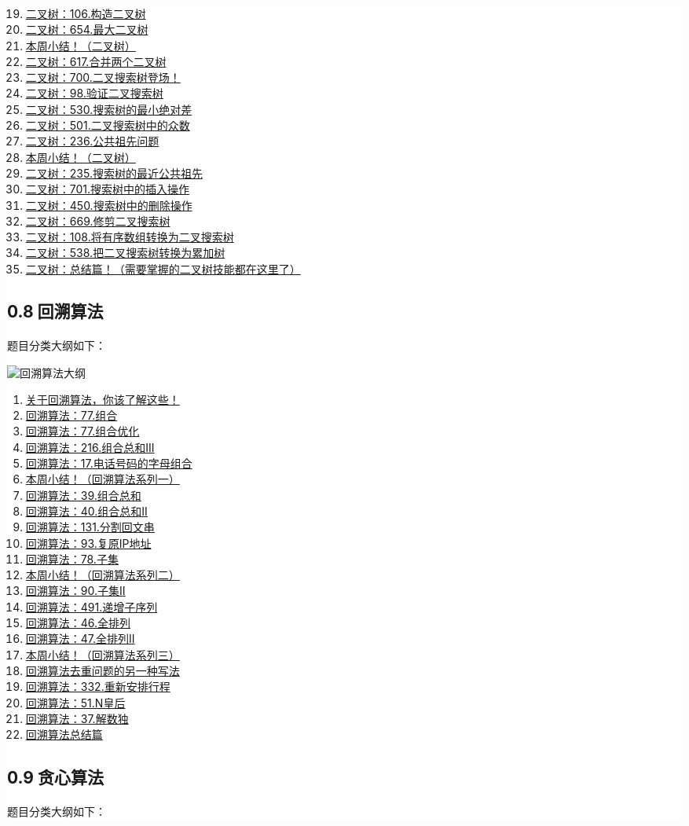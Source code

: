19. [二叉树：106.构造二叉树](0106.从中序与后序遍历序列构造二叉树.md)
20. [二叉树：654.最大二叉树](0654.最大二叉树.md)
21. [本周小结！（二叉树）](20201010二叉树周末总结.md) 
22. [二叉树：617.合并两个二叉树](0617.合并二叉树.md)
23. [二叉树：700.二叉搜索树登场！](0700.二叉搜索树中的搜索.md)
24. [二叉树：98.验证二叉搜索树](0098.验证二叉搜索树.md)
25. [二叉树：530.搜索树的最小绝对差](0530.二叉搜索树的最小绝对差.md)
26. [二叉树：501.二叉搜索树中的众数](0501.二叉搜索树中的众数.md)
27. [二叉树：236.公共祖先问题](./problems/0236.二叉树的最近公共祖先.md)
28. [本周小结！（二叉树）](20201017二叉树周末总结.md)
29. [二叉树：235.搜索树的最近公共祖先](./problems/0235.二叉搜索树的最近公共祖先.md)
30. [二叉树：701.搜索树中的插入操作](0701.二叉搜索树中的插入操作.md)
31. [二叉树：450.搜索树中的删除操作](0450.删除二叉搜索树中的节点.md)
32. [二叉树：669.修剪二叉搜索树](0669.修剪二叉搜索树.md)
33. [二叉树：108.将有序数组转换为二叉搜索树](0108.将有序数组转换为二叉搜索树.md)
34. [二叉树：538.把二叉搜索树转换为累加树](0538.把二叉搜索树转换为累加树.md)
35. [二叉树：总结篇！（需要掌握的二叉树技能都在这里了）](二叉树总结篇.md)

## 0.8 回溯算法 

题目分类大纲如下：             

<img src='https://file1.kamacoder.com/i/algo/20240424172311.png' width=600 alt='回溯算法大纲'> </img></div>

1. [关于回溯算法，你该了解这些！](回溯算法理论基础.md)
2. [回溯算法：77.组合](0077.组合.md)
3. [回溯算法：77.组合优化](0077.组合优化.md)
4. [回溯算法：216.组合总和III](./problems/0216.组合总和III.md)
5. [回溯算法：17.电话号码的字母组合](0017.电话号码的字母组合.md)
6. [本周小结！（回溯算法系列一）](20201030回溯周末总结.md)
7. [回溯算法：39.组合总和](0039.组合总和.md)
8. [回溯算法：40.组合总和II](0040.组合总和II.md)
9. [回溯算法：131.分割回文串](0131.分割回文串.md)
10. [回溯算法：93.复原IP地址](0093.复原IP地址.md)
11. [回溯算法：78.子集](0078.子集.md)
12. [本周小结！（回溯算法系列二）](20201107回溯周末总结.md)
13. [回溯算法：90.子集II](0090.子集II.md)
14. [回溯算法：491.递增子序列](0491.递增子序列.md)
15. [回溯算法：46.全排列](0046.全排列.md)
16. [回溯算法：47.全排列II](0047.全排列II.md)
17. [本周小结！（回溯算法系列三）](20201112回溯周末总结.md)
18. [回溯算法去重问题的另一种写法](回溯算法去重问题的另一种写法.md)
19. [回溯算法：332.重新安排行程](0332.重新安排行程.md)
20. [回溯算法：51.N皇后](0051.N皇后.md)
21. [回溯算法：37.解数独](0037.解数独.md)
22. [回溯算法总结篇](回溯总结.md)

## 0.9 贪心算法 

题目分类大纲如下：             
